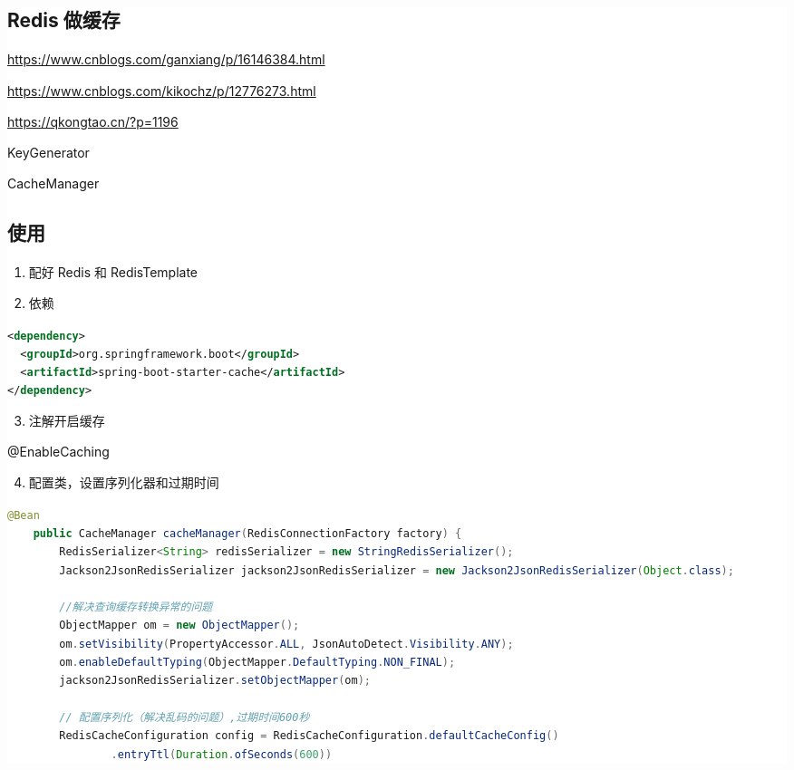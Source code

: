 
































## Redis 做缓存



https://www.cnblogs.com/ganxiang/p/16146384.html

https://www.cnblogs.com/kikochz/p/12776273.html

https://qkongtao.cn/?p=1196

KeyGenerator

CacheManager



## 使用

1. 配好 Redis 和 RedisTemplate

2. 依赖

```xml
<dependency>
  <groupId>org.springframework.boot</groupId>
  <artifactId>spring-boot-starter-cache</artifactId>
</dependency>
```

3. 注解开启缓存

@EnableCaching

4. 配置类，设置序列化器和过期时间

```java
@Bean
    public CacheManager cacheManager(RedisConnectionFactory factory) {
        RedisSerializer<String> redisSerializer = new StringRedisSerializer();
        Jackson2JsonRedisSerializer jackson2JsonRedisSerializer = new Jackson2JsonRedisSerializer(Object.class);

        //解决查询缓存转换异常的问题
        ObjectMapper om = new ObjectMapper();
        om.setVisibility(PropertyAccessor.ALL, JsonAutoDetect.Visibility.ANY);
        om.enableDefaultTyping(ObjectMapper.DefaultTyping.NON_FINAL);
        jackson2JsonRedisSerializer.setObjectMapper(om);

        // 配置序列化（解决乱码的问题）,过期时间600秒
        RedisCacheConfiguration config = RedisCacheConfiguration.defaultCacheConfig()
                .entryTtl(Duration.ofSeconds(600))
```